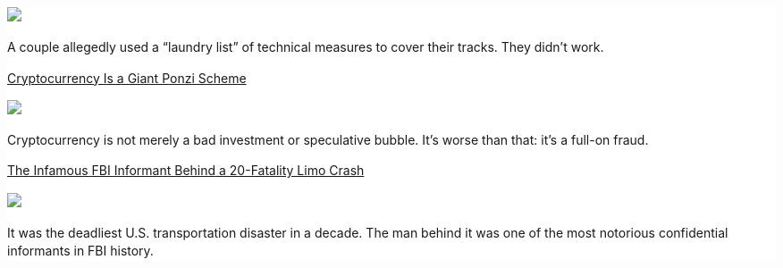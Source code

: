</div>

<div class="card-image">

[![](https://media.wired.com/photos/620436c9d88b0a9fa5094b52/191:100/w_1280,c_limit/Security-Crypto-Tracing-522019766.jpg)](https://www.wired.com/story/bitcoin-seizure-record-doj-crypto-tracing-monero)

</div>

A couple allegedly used a “laundry list” of technical measures to cover
their tracks. They didn’t work.

</div>

<div class="card">

<div class="card-title">

[Cryptocurrency Is a Giant Ponzi
Scheme](https://jacobinmag.com/2022/01/cryptocurrency-scam-blockchain-bitcoin-economy-decentralization)

</div>

<div class="card-image">

[![](https://images.jacobinmag.com/wp-content/uploads/2022/01/21103024/GettyImages-1233100876-1.jpg)](https://jacobinmag.com/2022/01/cryptocurrency-scam-blockchain-bitcoin-economy-decentralization)

</div>

Cryptocurrency is not merely a bad investment or speculative bubble.
It’s worse than that: it’s a full-on fraud.

</div>

<div class="card">

<div class="card-title">

[The Infamous FBI Informant Behind a 20-Fatality Limo
Crash](https://nymag.com/intelligencer/article/limo-crash-ny-fbi-informant.html)

</div>

<div class="card-image">

[![](https://pyxis.nymag.com/v1/imgs/e6d/163/e3757a55ca2d4f95aa414b24dcd44d1064-0222FEA-Limo-nymag-limostory-mh.1x.rsocial.w1200.jpg)](https://nymag.com/intelligencer/article/limo-crash-ny-fbi-informant.html)

</div>

It was the deadliest U.S. transportation disaster in a decade. The man
behind it was one of the most notorious confidential informants in FBI
history.

</div>

<div class="card">
